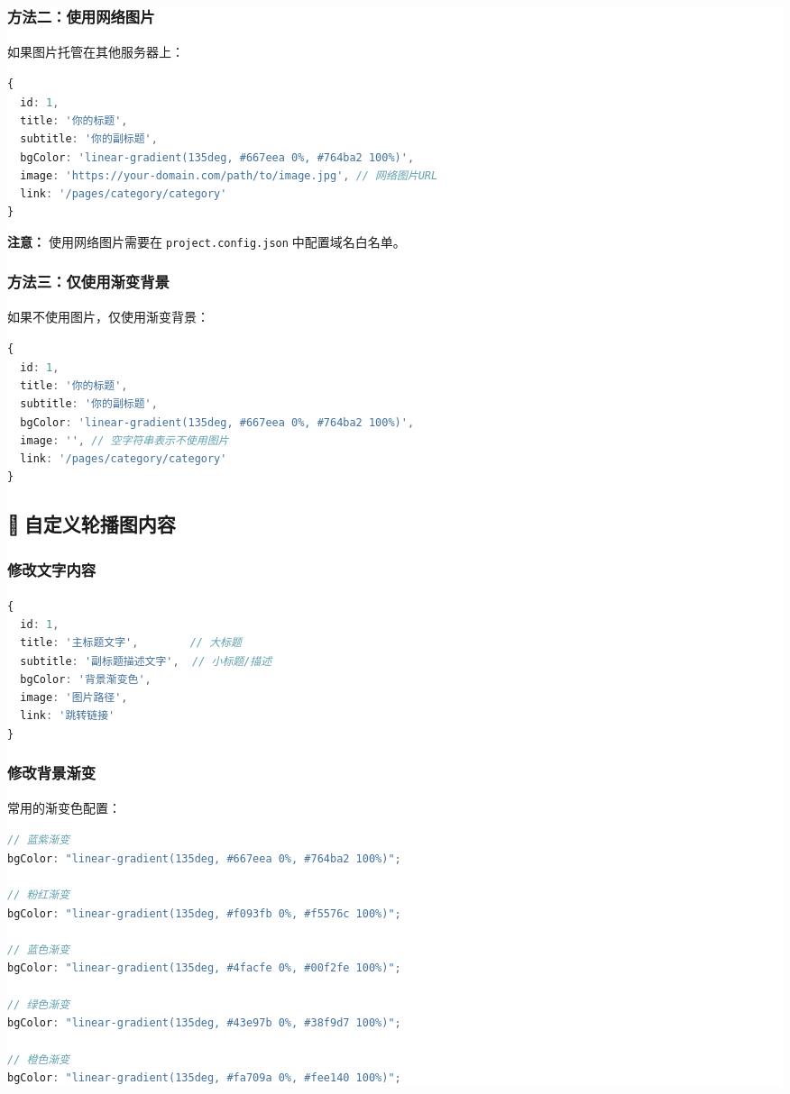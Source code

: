 ### 方法二：使用网络图片

如果图片托管在其他服务器上：

```typescript
{
  id: 1,
  title: '你的标题',
  subtitle: '你的副标题',
  bgColor: 'linear-gradient(135deg, #667eea 0%, #764ba2 100%)',
  image: 'https://your-domain.com/path/to/image.jpg', // 网络图片URL
  link: '/pages/category/category'
}
```

**注意：** 使用网络图片需要在 `project.config.json` 中配置域名白名单。

### 方法三：仅使用渐变背景

如果不使用图片，仅使用渐变背景：

```typescript
{
  id: 1,
  title: '你的标题',
  subtitle: '你的副标题',
  bgColor: 'linear-gradient(135deg, #667eea 0%, #764ba2 100%)',
  image: '', // 空字符串表示不使用图片
  link: '/pages/category/category'
}
```

## 🎨 自定义轮播图内容

### 修改文字内容

```typescript
{
  id: 1,
  title: '主标题文字',        // 大标题
  subtitle: '副标题描述文字',  // 小标题/描述
  bgColor: '背景渐变色',
  image: '图片路径',
  link: '跳转链接'
}
```

### 修改背景渐变

常用的渐变色配置：

```typescript
// 蓝紫渐变
bgColor: "linear-gradient(135deg, #667eea 0%, #764ba2 100%)";

// 粉红渐变
bgColor: "linear-gradient(135deg, #f093fb 0%, #f5576c 100%)";

// 蓝色渐变
bgColor: "linear-gradient(135deg, #4facfe 0%, #00f2fe 100%)";

// 绿色渐变
bgColor: "linear-gradient(135deg, #43e97b 0%, #38f9d7 100%)";

// 橙色渐变
bgColor: "linear-gradient(135deg, #fa709a 0%, #fee140 100%)";
```